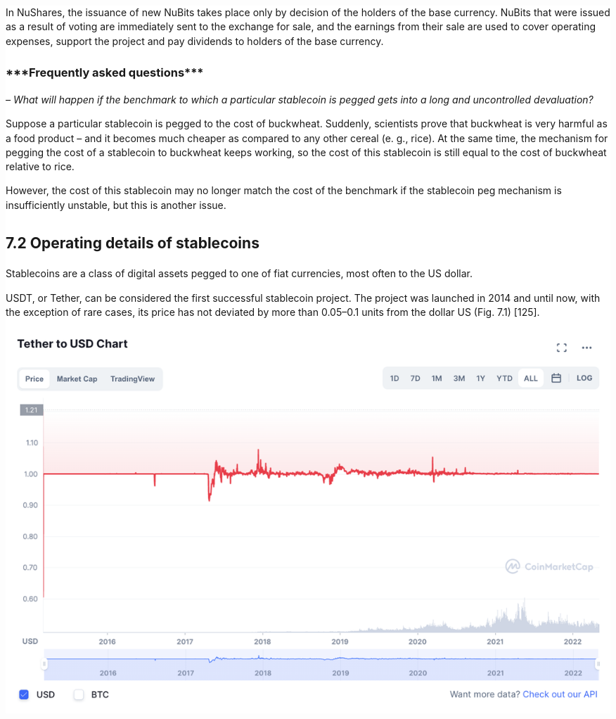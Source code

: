In NuShares, the issuance of new NuBits takes place only by decision of the holders of the base currency. NuBits that were issued as a result of voting are immediately sent to the exchange for sale, and the earnings from their sale are used to cover operating expenses, support the project and pay dividends to holders of the base currency.

### \*\*\*Frequently asked questions\*\*\*

_– What will happen if the benchmark to which a particular stablecoin is pegged gets into a long and uncontrolled devaluation?_

Suppose a particular stablecoin is pegged to the cost of buckwheat. Suddenly, scientists prove that buckwheat is very harmful as a food product – and it becomes much cheaper as compared to any other cereal (e. g., rice). At the same time, the mechanism for pegging the cost of a stablecoin to buckwheat keeps working, so the cost of this stablecoin is still equal to the cost of buckwheat relative to rice.

However, the cost of this stablecoin may no longer match the cost of the benchmark if the stablecoin peg mechanism is insufficiently unstable, but this is another issue.


## 7.2 Operating details of stablecoins

Stablecoins are a class of digital assets pegged to one of fiat currencies, most often to the US dollar.

USDT, or Tether, can be considered the first successful stablecoin project. The project was launched in 2014 and until now, with the exception of rare cases, its price has not deviated by more than 0.05–0.1 units from the dollar US (Fig. 7.1) [125].

![Figure 7.1 – Graph of the exchange rate of USDT to the US dollar](/resources/img/volume-3/7.2-Operating-details-of-stablecoins/F-7.1-exchange-rate-of-USDT-to-US-dollar.png "Figure 7.1 – Graph of the exchange rate of USDT to the US dollar")
